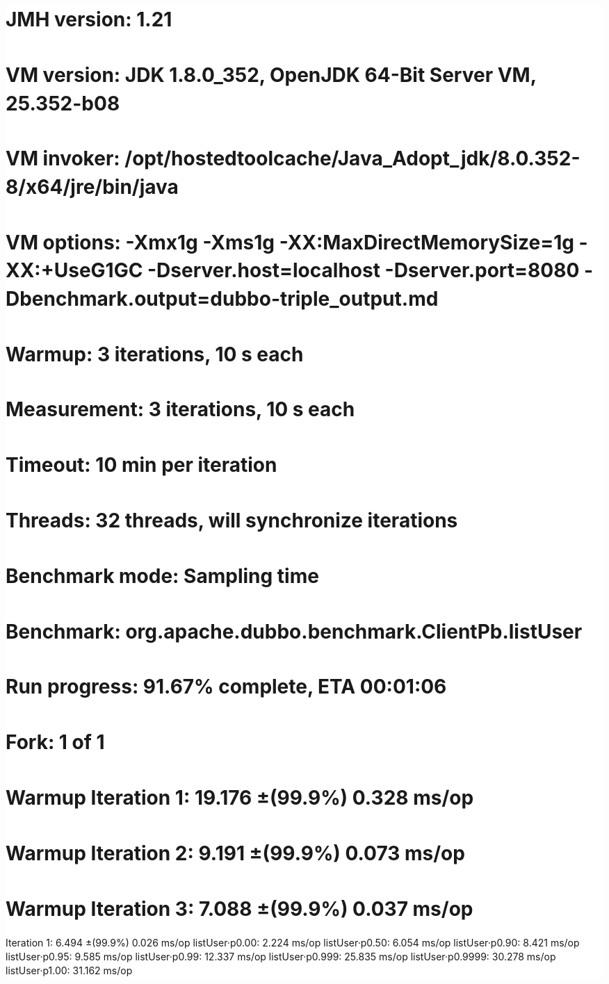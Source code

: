 
# JMH version: 1.21
# VM version: JDK 1.8.0_352, OpenJDK 64-Bit Server VM, 25.352-b08
# VM invoker: /opt/hostedtoolcache/Java_Adopt_jdk/8.0.352-8/x64/jre/bin/java
# VM options: -Xmx1g -Xms1g -XX:MaxDirectMemorySize=1g -XX:+UseG1GC -Dserver.host=localhost -Dserver.port=8080 -Dbenchmark.output=dubbo-triple_output.md
# Warmup: 3 iterations, 10 s each
# Measurement: 3 iterations, 10 s each
# Timeout: 10 min per iteration
# Threads: 32 threads, will synchronize iterations
# Benchmark mode: Sampling time
# Benchmark: org.apache.dubbo.benchmark.ClientPb.listUser

# Run progress: 91.67% complete, ETA 00:01:06
# Fork: 1 of 1
# Warmup Iteration   1: 19.176 ±(99.9%) 0.328 ms/op
# Warmup Iteration   2: 9.191 ±(99.9%) 0.073 ms/op
# Warmup Iteration   3: 7.088 ±(99.9%) 0.037 ms/op
Iteration   1: 6.494 ±(99.9%) 0.026 ms/op
                 listUser·p0.00:   2.224 ms/op
                 listUser·p0.50:   6.054 ms/op
                 listUser·p0.90:   8.421 ms/op
                 listUser·p0.95:   9.585 ms/op
                 listUser·p0.99:   12.337 ms/op
                 listUser·p0.999:  25.835 ms/op
                 listUser·p0.9999: 30.278 ms/op
                 listUser·p1.00:   31.162 ms/op
